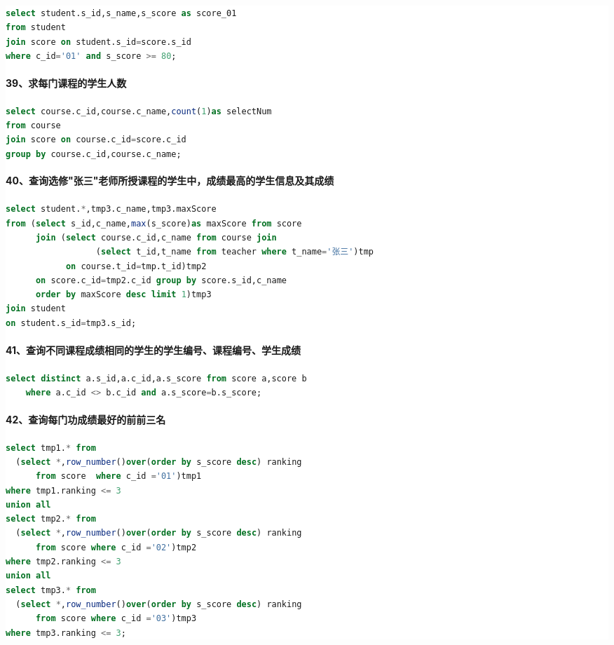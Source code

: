 ```sql
select student.s_id,s_name,s_score as score_01
from student
join score on student.s_id=score.s_id
where c_id='01' and s_score >= 80;
```



#### 39、求每门课程的学生人数 

```sql
select course.c_id,course.c_name,count(1)as selectNum
from course
join score on course.c_id=score.c_id
group by course.c_id,course.c_name;
```



#### 40、查询选修"张三"老师所授课程的学生中，成绩最高的学生信息及其成绩

```sql
select student.*,tmp3.c_name,tmp3.maxScore
from (select s_id,c_name,max(s_score)as maxScore from score
      join (select course.c_id,c_name from course join
                  (select t_id,t_name from teacher where t_name='张三')tmp
            on course.t_id=tmp.t_id)tmp2
      on score.c_id=tmp2.c_id group by score.s_id,c_name
      order by maxScore desc limit 1)tmp3
join student
on student.s_id=tmp3.s_id;
```


#### 41、查询不同课程成绩相同的学生的学生编号、课程编号、学生成绩 

```sql
select distinct a.s_id,a.c_id,a.s_score from score a,score b
    where a.c_id <> b.c_id and a.s_score=b.s_score;
```



#### 42、查询每门功成绩最好的前前三名 

```sql
select tmp1.* from
  (select *,row_number()over(order by s_score desc) ranking
      from score  where c_id ='01')tmp1
where tmp1.ranking <= 3
union all
select tmp2.* from
  (select *,row_number()over(order by s_score desc) ranking
      from score where c_id ='02')tmp2
where tmp2.ranking <= 3
union all
select tmp3.* from
  (select *,row_number()over(order by s_score desc) ranking
      from score where c_id ='03')tmp3
where tmp3.ranking <= 3;
```
